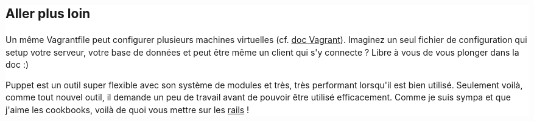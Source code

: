 ## Aller plus loin

Un même Vagrantfile peut configurer plusieurs machines virtuelles (cf. [doc
Vagrant](https://docs.vagrantup.com/v2/multi-machine/index.html)). Imaginez un
seul fichier de configuration qui setup votre serveur, votre base de données et
peut être même un client qui s'y connecte ? Libre à vous de vous plonger dans la
doc :)

Puppet est un outil super flexible avec son système de modules et très, très
performant lorsqu'il est bien utilisé. Seulement voilà, comme tout nouvel outil,
il demande un peu de travail avant de pouvoir être utilisé efficacement. Comme
je suis sympa et que j'aime les cookbooks, voilà de quoi vous mettre sur les
[rails](http://puppetcookbook.com/) !

